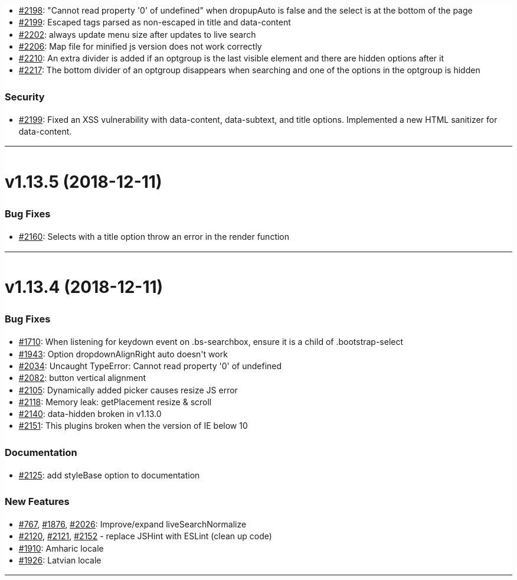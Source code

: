 - [#2198]: "Cannot read property '0' of undefined" when dropupAuto is false and the select is at the bottom of the page
- [#2199]: Escaped tags parsed as non-escaped in title and data-content
- [#2202]: always update menu size after updates to live search
- [#2206]: Map file for minified js version does not work correctly
- [#2210]: An extra divider is added if an optgroup is the last visible element and there are hidden options after it
- [#2217]: The bottom divider of an optgroup disappears when searching and one of the options in the optgroup is hidden

### Security
- [#2199]: Fixed an XSS vulnerability with data-content, data-subtext, and title options. Implemented a new HTML sanitizer for data-content.

[#1321]: https://github.com/yespark/bootstrap-select/issues/1321
[#1665]: https://github.com/yespark/bootstrap-select/issues/1665
[#1832]: https://github.com/yespark/bootstrap-select/issues/1832
[#2078]: https://github.com/yespark/bootstrap-select/issues/2078
[#2150]: https://github.com/yespark/bootstrap-select/issues/2150
[#2163]: https://github.com/yespark/bootstrap-select/issues/2163
[#2166]: https://github.com/yespark/bootstrap-select/issues/2166
[#2187]: https://github.com/yespark/bootstrap-select/issues/2187
[#2189]: https://github.com/yespark/bootstrap-select/issues/2189
[#2198]: https://github.com/yespark/bootstrap-select/issues/2198
[#2199]: https://github.com/yespark/bootstrap-select/issues/2199
[#2202]: https://github.com/yespark/bootstrap-select/issues/2202
[#2206]: https://github.com/yespark/bootstrap-select/issues/2206
[#2210]: https://github.com/yespark/bootstrap-select/issues/2210
[#2217]: https://github.com/yespark/bootstrap-select/issues/2217
[#2199]: https://github.com/yespark/bootstrap-select/issues/2199

-------------------

# v1.13.5 (2018-12-11)
### Bug Fixes
- [#2160]: Selects with a title option throw an error in the render function

[#2160]: https://github.com/yespark/bootstrap-select/issues/2160

-------------------

# v1.13.4 (2018-12-11)

### Bug Fixes
- [#1710]: When listening for keydown event on .bs-searchbox, ensure it is a child of .bootstrap-select
- [#1943]: Option dropdownAlignRight auto doesn't work
- [#2034]: Uncaught TypeError: Cannot read property '0' of undefined
- [#2082]: button vertical alignment
- [#2105]: Dynamically added picker causes resize JS error
- [#2118]: Memory leak: getPlacement resize & scroll
- [#2140]: data-hidden broken in v1.13.0
- [#2151]: This plugins broken when the version of IE below 10

### Documentation
- [#2125]: add styleBase option to documentation

### New Features
- [#767], [#1876], [#2026]: Improve/expand liveSearchNormalize
- [#2120], [#2121], [#2152] - replace JSHint with ESLint (clean up code)
- [#1910]: Amharic locale
- [#1926]: Latvian locale

[#767]: https://github.com/yespark/bootstrap-select/issues/767
[#1876]: https://github.com/yespark/bootstrap-select/issues/1876
[#2026]: https://github.com/yespark/bootstrap-select/issues/2026
[#1710]: https://github.com/yespark/bootstrap-select/issues/1710
[#1943]: https://github.com/yespark/bootstrap-select/issues/1943
[#2034]: https://github.com/yespark/bootstrap-select/issues/2034
[#2082]: https://github.com/yespark/bootstrap-select/issues/2082
[#2105]: https://github.com/yespark/bootstrap-select/issues/2105
[#2118]: https://github.com/yespark/bootstrap-select/issues/2118
[#2140]: https://github.com/yespark/bootstrap-select/issues/2140
[#2151]: https://github.com/yespark/bootstrap-select/issues/2151
[#2125]: https://github.com/yespark/bootstrap-select/issues/2125

[#1910]: https://github.com/yespark/bootstrap-select/pull/1910
[#1926]: https://github.com/yespark/bootstrap-select/pull/1926
[#2120]: https://github.com/yespark/bootstrap-select/pull/2120
[#2121]: https://github.com/yespark/bootstrap-select/pull/2121
[#2152]: https://github.com/yespark/bootstrap-select/pull/2152

-------------------


[#2634]: https://github.com/yespark/bootstrap-select/issues/2634
[#2669]: https://github.com/yespark/bootstrap-select/issues/2669
[#2627]: https://github.com/yespark/bootstrap-select/issues/2627
[#2616]: https://github.com/yespark/bootstrap-select/issues/2616
[#2600]: https://github.com/yespark/bootstrap-select/issues/2600
[#2367]: https://github.com/yespark/bootstrap-select/issues/2367
[#2585]: https://github.com/yespark/bootstrap-select/issues/2585
[#2659]: https://github.com/yespark/bootstrap-select/issues/2659
[#2671]: https://github.com/yespark/bootstrap-select/issues/2671
[#2593]: https://github.com/yespark/bootstrap-select/issues/2593
[#2625]: https://github.com/yespark/bootstrap-select/issues/2625
[#2621]: https://github.com/yespark/bootstrap-select/issues/2621
[#2305]: https://github.com/yespark/bootstrap-select/issues/2305
[#2680]: https://github.com/yespark/bootstrap-select/issues/2680
[#2617]: https://github.com/yespark/bootstrap-select/issues/2617
[#2678]: https://github.com/yespark/bootstrap-select/issues/2678
[#2683]: https://github.com/yespark/bootstrap-select/issues/2683
[#2505]: https://github.com/yespark/bootstrap-select/issues/2505
[#2576]: https://github.com/yespark/bootstrap-select/pull/2576
[#2578]: https://github.com/yespark/bootstrap-select/issues/2578
[#899]: https://github.com/yespark/bootstrap-select/issues/899
[#1315]: https://github.com/yespark/bootstrap-select/issues/1315
[#1416]: https://github.com/yespark/bootstrap-select/issues/1416
[#2147]: https://github.com/yespark/bootstrap-select/issues/2147
[#1449]: https://github.com/yespark/bootstrap-select/issues/1449
[#1893]: https://github.com/yespark/bootstrap-select/issues/1893
[#2042]: https://github.com/yespark/bootstrap-select/issues/2042
[#2507]: https://github.com/yespark/bootstrap-select/issues/2507
[#1709]: https://github.com/yespark/bootstrap-select/issues/1709
[#2259]: https://github.com/yespark/bootstrap-select/issues/2259
[#1342]: https://github.com/yespark/bootstrap-select/issues/1342
[#2402]: https://github.com/yespark/bootstrap-select/issues/2402
[#2464]: https://github.com/yespark/bootstrap-select/issues/2464
[#2469]: https://github.com/yespark/bootstrap-select/issues/2469
[#2474]: https://github.com/yespark/bootstrap-select/issues/2474
[#2483]: https://github.com/yespark/bootstrap-select/issues/2483
[#2491]: https://github.com/yespark/bootstrap-select/issues/2491
[#478]: https://github.com/yespark/bootstrap-select/issues/478
[#1023]: https://github.com/yespark/bootstrap-select/issues/1023
[#1828]: https://github.com/yespark/bootstrap-select/issues/1828
[#2448]: https://github.com/yespark/bootstrap-select/issues/2448
[#2380]: https://github.com/yespark/bootstrap-select/issues/2380
[#2381]: https://github.com/yespark/bootstrap-select/issues/2381
[#2391]: https://github.com/yespark/bootstrap-select/issues/2391
[#2393]: https://github.com/yespark/bootstrap-select/issues/2393
[#2442]: https://github.com/yespark/bootstrap-select/issues/2442
[#2445]: https://github.com/yespark/bootstrap-select/issues/2445
[#2446]: https://github.com/yespark/bootstrap-select/issues/2446
[#2430]: https://github.com/yespark/bootstrap-select/issues/2430
[#2439]: https://github.com/yespark/bootstrap-select/issues/2439
[#2436]: https://github.com/yespark/bootstrap-select/issues/2436
[#2437]: https://github.com/yespark/bootstrap-select/issues/2437
[#2195]: https://github.com/yespark/bootstrap-select/pull/2195
[#2274]: https://github.com/yespark/bootstrap-select/pull/2274
[#2196]: https://github.com/yespark/bootstrap-select/pull/2196
[#2340]: https://github.com/yespark/bootstrap-select/pull/2340
[#2339]: https://github.com/yespark/bootstrap-select/issues/2339
[#2337]: https://github.com/yespark/bootstrap-select/issues/2337
[#2320]: https://github.com/yespark/bootstrap-select/issues/2320
[#2308]: https://github.com/yespark/bootstrap-select/issues/2308
[#2272]: https://github.com/yespark/bootstrap-select/issues/2272
[#2352]: https://github.com/yespark/bootstrap-select/issues/2352
[#2176]: https://github.com/yespark/bootstrap-select/pull/2176
[#2243]: https://github.com/yespark/bootstrap-select/pull/2243
[#2321]: https://github.com/yespark/bootstrap-select/issues/2321
[#2308]: https://github.com/yespark/bootstrap-select/issues/2308
[#2275]: https://github.com/yespark/bootstrap-select/issues/2275
[#2273]: https://github.com/yespark/bootstrap-select/issues/2273
[#2263]: https://github.com/yespark/bootstrap-select/issues/2263
[#2266]: https://github.com/yespark/bootstrap-select/issues/2266
[#2285]: https://github.com/yespark/bootstrap-select/issues/2285
[#2289]: https://github.com/yespark/bootstrap-select/issues/2289
[#2326]: https://github.com/yespark/bootstrap-select/issues/2326
[#1219]: https://github.com/yespark/bootstrap-select/issues/1219
[#2109]: https://github.com/yespark/bootstrap-select/issues/2109
[#2126]: https://github.com/yespark/bootstrap-select/issues/2126
[#2153]: https://github.com/yespark/bootstrap-select/issues/2153
[#2251]: https://github.com/yespark/bootstrap-select/issues/2251
[#2253]: https://github.com/yespark/bootstrap-select/issues/2253
[#2256]: https://github.com/yespark/bootstrap-select/issues/2256
[#2258]: https://github.com/yespark/bootstrap-select/issues/2258
[#2022]: https://github.com/yespark/bootstrap-select/issues/2022
[#2106]: https://github.com/yespark/bootstrap-select/issues/2106
[#2126]: https://github.com/yespark/bootstrap-select/issues/2126
[#2232]: https://github.com/yespark/bootstrap-select/issues/2232
[#2233]: https://github.com/yespark/bootstrap-select/issues/2233
[#2234]: https://github.com/yespark/bootstrap-select/issues/2234
[#2235]: https://github.com/yespark/bootstrap-select/issues/2235
[#2236]: https://github.com/yespark/bootstrap-select/issues/2236
[#2239]: https://github.com/yespark/bootstrap-select/issues/2239
[#2244]: https://github.com/yespark/bootstrap-select/issues/2244
[#2245]: https://github.com/yespark/bootstrap-select/issues/2245
[#2248]: https://github.com/yespark/bootstrap-select/issues/2248
[#1969]: https://github.com/yespark/bootstrap-select/issues/1969
[#2229]: https://github.com/yespark/bootstrap-select/issues/2229
[#2231]: https://github.com/yespark/bootstrap-select/issues/2231
[#2046]: https://github.com/yespark/bootstrap-select/issues/2046
[#2109]: https://github.com/yespark/bootstrap-select/issues/2109
[#2213]: https://github.com/yespark/bootstrap-select/issues/2213
[#2220]: https://github.com/yespark/bootstrap-select/issues/2220
[#2221]: https://github.com/yespark/bootstrap-select/issues/2221
[#2224]: https://github.com/yespark/bootstrap-select/issues/2224
[#2226]: https://github.com/yespark/bootstrap-select/issues/2226
[#1425]: https://github.com/yespark/bootstrap-select/issues/1425
[#1828]: https://github.com/yespark/bootstrap-select/issues/1828
[#2045]: https://github.com/yespark/bootstrap-select/issues/2045
[#2086]: https://github.com/yespark/bootstrap-select/issues/2086
[#2092]: https://github.com/yespark/bootstrap-select/issues/2092
[#2101]: https://github.com/yespark/bootstrap-select/issues/2101
[#1999]: https://github.com/yespark/bootstrap-select/issues/1999
[#2024]: https://github.com/yespark/bootstrap-select/issues/2024
[#2027]: https://github.com/yespark/bootstrap-select/issues/2027
[#2029]: https://github.com/yespark/bootstrap-select/issues/2029
[#2033]: https://github.com/yespark/bootstrap-select/issues/2033
[#2035]: https://github.com/yespark/bootstrap-select/issues/2035
[#2038]: https://github.com/yespark/bootstrap-select/issues/2038
[#2044]: https://github.com/yespark/bootstrap-select/issues/2044
[#2045]: https://github.com/yespark/bootstrap-select/issues/2045
[#2047]: https://github.com/yespark/bootstrap-select/issues/2047
[#2058]: https://github.com/yespark/bootstrap-select/issues/2058
[#2079]: https://github.com/yespark/bootstrap-select/issues/2079
[#1972]: https://github.com/yespark/bootstrap-select/issues/1972
[#2036]: https://github.com/yespark/bootstrap-select/issues/2036
[#2076]: https://github.com/yespark/bootstrap-select/issues/2076
[#2073]: https://github.com/yespark/bootstrap-select/issues/2073
[#2073]: https://github.com/yespark/bootstrap-select/issues/2073
[#2071]: https://github.com/yespark/bootstrap-select/issues/2071
[#2060]: https://github.com/yespark/bootstrap-select/issues/2060
[#2062]: https://github.com/yespark/bootstrap-select/issues/2062
[#1913]: https://github.com/yespark/bootstrap-select/issues/1913
[#2061]: https://github.com/yespark/bootstrap-select/issues/2061
[#2065]: https://github.com/yespark/bootstrap-select/issues/2065
[#2063]: https://github.com/yespark/bootstrap-select/issues/2063
[#2064]: https://github.com/yespark/bootstrap-select/issues/2064
[#2066]: https://github.com/yespark/bootstrap-select/issues/2066
[#2067]: https://github.com/yespark/bootstrap-select/issues/2067
[#2077]: https://github.com/yespark/bootstrap-select/issues/2077
[#2074]: https://github.com/yespark/bootstrap-select/issues/2074
[#2068]: https://github.com/yespark/bootstrap-select/issues/2068
[#2070]: https://github.com/yespark/bootstrap-select/issues/2070
[#2075]: https://github.com/yespark/bootstrap-select/issues/2075
[#2072]: https://github.com/yespark/bootstrap-select/issues/2072
[#2069]: https://github.com/yespark/bootstrap-select/issues/2069
[#1691]: https://github.com/yespark/bootstrap-select/issues/1691
[#1404]: https://github.com/yespark/bootstrap-select/issues/1404
[#1697]: https://github.com/yespark/bootstrap-select/issues/1697
[#1034]: https://github.com/yespark/bootstrap-select/issues/1034
[#1135]: https://github.com/yespark/bootstrap-select/issues/1135
[#1303]: https://github.com/yespark/bootstrap-select/issues/1303
[#1383]: https://github.com/yespark/bootstrap-select/issues/1383
[#1395]: https://github.com/yespark/bootstrap-select/issues/1395
[#1398]: https://github.com/yespark/bootstrap-select/issues/1398
[#1674]: https://github.com/yespark/bootstrap-select/issues/1674
[#1692]: https://github.com/yespark/bootstrap-select/issues/1692
[#710]: https://github.com/yespark/bootstrap-select/issues/710
[#1110]: https://github.com/yespark/bootstrap-select/issues/1110
[#1229]: https://github.com/yespark/bootstrap-select/issues/1229
[#1687]: https://github.com/yespark/bootstrap-select/issues/1687
[#1286]: https://github.com/yespark/bootstrap-select/issues/1286
[#1764]: https://github.com/yespark/bootstrap-select/issues/1764
[#1529]: https://github.com/yespark/bootstrap-select/issues/1529
[#1604]: https://github.com/yespark/bootstrap-select/pull/1604
[#1630]: https://github.com/yespark/bootstrap-select/issues/1630
[#1631]: https://github.com/yespark/bootstrap-select/pull/1631
[#1563]: https://github.com/yespark/bootstrap-select/issues/1563
[#1570]: https://github.com/yespark/bootstrap-select/issues/1570
[#1590]: https://github.com/yespark/bootstrap-select/issues/1590
[#1167]: https://github.com/yespark/bootstrap-select/issues/1167
[#1366]: https://github.com/yespark/bootstrap-select/issues/1366
[#1220]: https://github.com/yespark/bootstrap-select/issues/1220
[#1275]: https://github.com/yespark/bootstrap-select/issues/1275
[#1348]: https://github.com/yespark/bootstrap-select/issues/1348
[#1506]: https://github.com/yespark/bootstrap-select/issues/1506
[#1509]: https://github.com/yespark/bootstrap-select/issues/1509
[#1477]: https://github.com/yespark/bootstrap-select/issues/1477
[#1489]: https://github.com/yespark/bootstrap-select/issues/1489
[#1533]: https://github.com/yespark/bootstrap-select/issues/1533
[#1531]: https://github.com/yespark/bootstrap-select/issues/1531
[#1503]: https://github.com/yespark/bootstrap-select/issues/1503
[#1516]: https://github.com/yespark/bootstrap-select/issues/1516
[#1440]: https://github.com/yespark/bootstrap-select/issues/1440
[#1553]: https://github.com/yespark/bootstrap-select/issues/1553
[#1555]: https://github.com/yespark/bootstrap-select/issues/1555
[#1475]: https://github.com/yespark/bootstrap-select/issues/1475
[#1484]: https://github.com/yespark/bootstrap-select/issues/1484
[#1489]: https://github.com/yespark/bootstrap-select/issues/1489
[#1291]: https://github.com/yespark/bootstrap-select/issues/1291
[#1284]: https://github.com/yespark/bootstrap-select/issues/1284
[#1245]: https://github.com/yespark/bootstrap-select/issues/1245
[#1257]: https://github.com/yespark/bootstrap-select/issues/1257
[#1310]: https://github.com/yespark/bootstrap-select/issues/1310
[#1346]: https://github.com/yespark/bootstrap-select/issues/1346
[#1338]: https://github.com/yespark/bootstrap-select/issues/1338
[#1373]: https://github.com/yespark/bootstrap-select/issues/1373
[#1363]: https://github.com/yespark/bootstrap-select/issues/1363
[#1422]: https://github.com/yespark/bootstrap-select/issues/1422
[#1451]: https://github.com/yespark/bootstrap-select/issues/1451
[#1465]: https://github.com/yespark/bootstrap-select/issues/1465
[#1459]: https://github.com/yespark/bootstrap-select/issues/1459
[#1139]: https://github.com/yespark/bootstrap-select/issues/1139
[#1290]: https://github.com/yespark/bootstrap-select/issues/1290
[#1127]: https://github.com/yespark/bootstrap-select/issues/1127
[#1016]: https://github.com/yespark/bootstrap-select/issues/1016
[#1160]: https://github.com/yespark/bootstrap-select/issues/1160
[#1269]: https://github.com/yespark/bootstrap-select/issues/1269
[58ed408]: https://github.com/yespark/bootstrap-select/commit/58ed4085019526141be07beeada37788dfe2d316
[#541]: https://github.com/yespark/bootstrap-select/issues/541
[#1268]: https://github.com/yespark/bootstrap-select/issues/1268
[#1273]: https://github.com/yespark/bootstrap-select/issues/1273
[#1295]: https://github.com/yespark/bootstrap-select/issues/1295
[#950]: https://github.com/yespark/bootstrap-select/issues/950
[#1272]: https://github.com/yespark/bootstrap-select/issues/1272
[#1284]: https://github.com/yespark/bootstrap-select/issues/1284
[#1250]: https://github.com/yespark/bootstrap-select/issues/1250
[#1230]: https://github.com/yespark/bootstrap-select/issues/1230
[#1235]: https://github.com/yespark/bootstrap-select/issues/1235